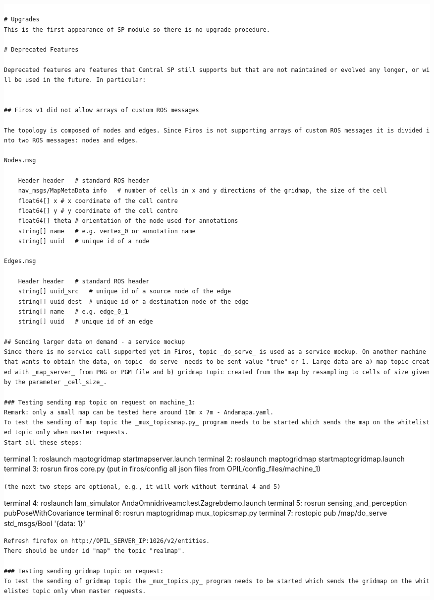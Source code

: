 ``` 

# Upgrades
This is the first appearance of SP module so there is no upgrade procedure.

# Deprecated Features

Deprecated features are features that Central SP still supports but that are not maintained or evolved any longer, or will be used in the future. In particular:


## Firos v1 did not allow arrays of custom ROS messages

The topology is composed of nodes and edges. Since Firos is not supporting arrays of custom ROS messages it is divided into two ROS messages: nodes and edges.

Nodes.msg

	Header header	# standard ROS header
	nav_msgs/MapMetaData info	# number of cells in x and y directions of the gridmap, the size of the cell
	float64[] x	# x coordinate of the cell centre
	float64[] y	# y coordinate of the cell centre
	float64[] theta # orientation of the node used for annotations
	string[] name	# e.g. vertex_0 or annotation name
	string[] uuid	# unique id of a node
	
Edges.msg

	Header header	# standard ROS header 
	string[] uuid_src	# unique id of a source node of the edge
	string[] uuid_dest	# unique id of a destination node of the edge
	string[] name	# e.g. edge_0_1
	string[] uuid	# unique id of an edge

## Sending larger data on demand - a service mockup
Since there is no service call supported yet in Firos, topic _do_serve_ is used as a service mockup. On another machine that wants to obtain the data, on topic _do_serve_ needs to be sent value "true" or 1. Large data are a) map topic created with _map_server_ from PNG or PGM file and b) gridmap topic created from the map by resampling to cells of size given by the parameter _cell_size_.

### Testing sending map topic on request on machine_1:
Remark: only a small map can be tested here around 10m x 7m - Andamapa.yaml.
To test the sending of map topic the _mux_topicsmap.py_ program needs to be started which sends the map on the whitelisted topic only when master requests.
Start all these steps:
```
terminal 1: roslaunch maptogridmap startmapserver.launch
terminal 2: roslaunch maptogridmap startmaptogridmap.launch
terminal 3: rosrun firos core.py (put in firos/config all json files from OPIL/config_files/machine_1)
```
(the next two steps are optional, e.g., it will work without terminal 4 and 5) 
```
terminal 4: roslaunch lam_simulator AndaOmnidriveamcltestZagrebdemo.launch
terminal 5: rosrun sensing_and_perception pubPoseWithCovariance
terminal 6: rosrun maptogridmap mux_topicsmap.py
terminal 7: rostopic pub /map/do_serve std_msgs/Bool '{data: 1}'
```
Refresh firefox on http://OPIL_SERVER_IP:1026/v2/entities.
There should be under id "map" the topic "realmap".

### Testing sending gridmap topic on request:
To test the sending of gridmap topic the _mux_topics.py_ program needs to be started which sends the gridmap on the whitelisted topic only when master requests.
```
